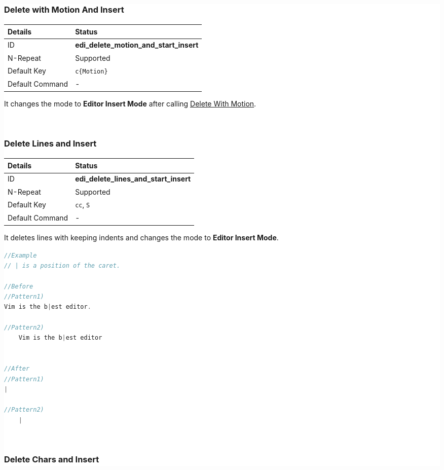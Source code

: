 ### Delete with Motion And Insert  

|Details|Status|  
|:---|:---|  
|ID|**edi_delete_motion_and_start_insert**|  
|N-Repeat|<span class="yes">Supported</span>|  
|Default Key|`c{Motion}`|  
|Default Command|-|

It changes the mode to **Editor Insert Mode** after calling <a href="https://pit-ray.github.io/win-vind/cheat_sheet/vim_emulation/#copy-with-motion">Delete With Motion</a>.  

<br>  

### Delete Lines and Insert  

|Details|Status|  
|:---|:---|  
|ID|**edi_delete_lines_and_start_insert**|  
|N-Repeat|<span class="yes">Supported</span>|  
|Default Key|`cc`, `S`|  
|Default Command|-|

It deletes lines with keeping indents and changes the mode to **Editor Insert Mode**.

```cpp
//Example
// | is a position of the caret.

//Before
//Pattern1)
Vim is the b|est editor.

//Pattern2)
    Vim is the b|est editor


//After
//Pattern1)
|

//Pattern2)
    |
```

<br>  


### Delete Chars and Insert  
